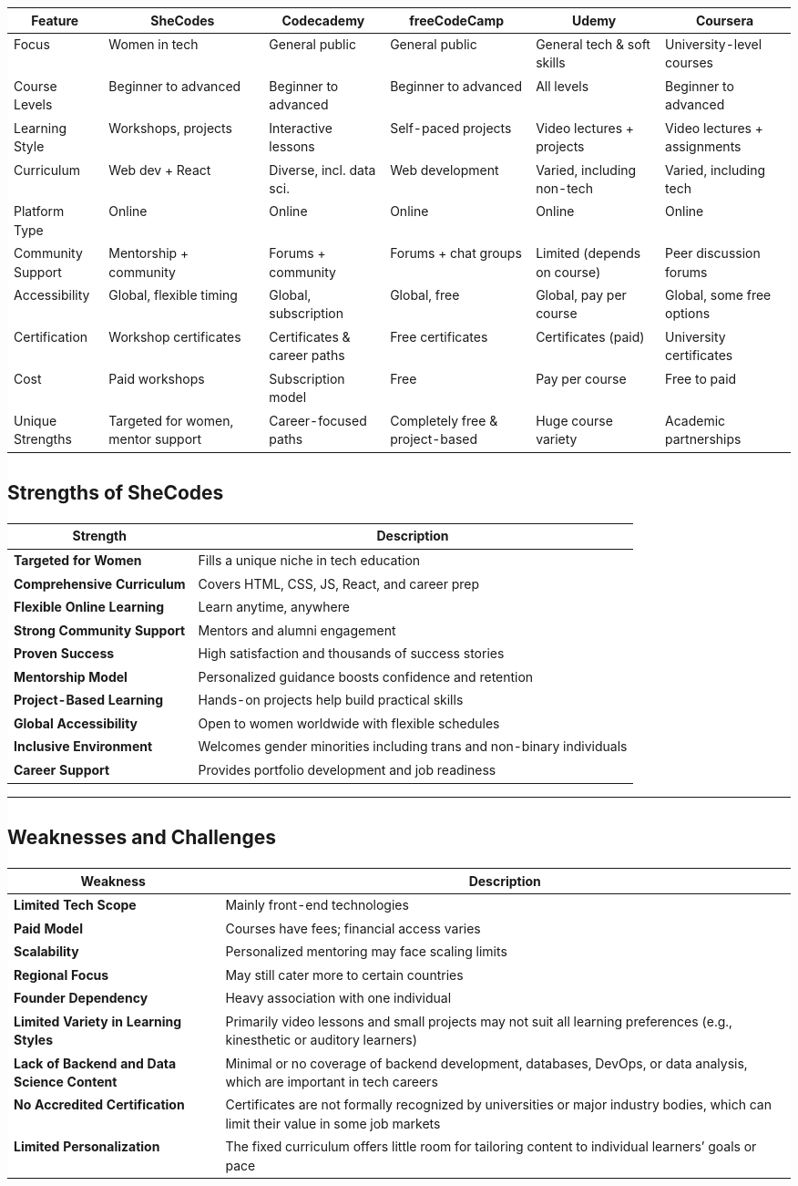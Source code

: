 | Feature           | SheCodes                           | Codecademy                  | freeCodeCamp                    | Udemy                       | Coursera                     |
| ----------------- | ---------------------------------- | --------------------------- | ------------------------------- | --------------------------- | ---------------------------- |
| Focus             | Women in tech                      | General public              | General public                  | General tech & soft skills  | University-level courses     |
| Course Levels     | Beginner to advanced               | Beginner to advanced        | Beginner to advanced            | All levels                  | Beginner to advanced         |
| Learning Style    | Workshops, projects                | Interactive lessons         | Self-paced projects             | Video lectures + projects   | Video lectures + assignments |
| Curriculum        | Web dev + React                    | Diverse, incl. data sci.    | Web development                 | Varied, including non-tech  | Varied, including tech       |
| Platform Type     | Online                             | Online                      | Online                          | Online                      | Online                       |
| Community Support | Mentorship + community             | Forums + community          | Forums + chat groups            | Limited (depends on course) | Peer discussion forums       |
| Accessibility     | Global, flexible timing            | Global, subscription        | Global, free                    | Global, pay per course      | Global, some free options    |
| Certification     | Workshop certificates              | Certificates & career paths | Free certificates               | Certificates (paid)         | University certificates      |
| Cost              | Paid workshops                     | Subscription model          | Free                            | Pay per course              | Free to paid                 |
| Unique Strengths  | Targeted for women, mentor support | Career-focused paths        | Completely free & project-based | Huge course variety         | Academic partnerships        |

## Strengths of SheCodes

| Strength                     | Description                                                           |
| ---------------------------- | --------------------------------------------------------------------- |
| **Targeted for Women**       | Fills a unique niche in tech education                                |
| **Comprehensive Curriculum** | Covers HTML, CSS, JS, React, and career prep                          |
| **Flexible Online Learning** | Learn anytime, anywhere                                               |
| **Strong Community Support** | Mentors and alumni engagement                                         |
| **Proven Success**           | High satisfaction and thousands of success stories                    |
| **Mentorship Model**         | Personalized guidance boosts confidence and retention                 |
| **Project-Based Learning**   | Hands-on projects help build practical skills                         |
| **Global Accessibility**     | Open to women worldwide with flexible schedules                       |
| **Inclusive Environment**    | Welcomes gender minorities including trans and non-binary individuals |
| **Career Support**           | Provides portfolio development and job readiness                      |

---

## Weaknesses and Challenges

| Weakness                                     | Description                                                                                                                        |
| -------------------------------------------- | ---------------------------------------------------------------------------------------------------------------------------------- |
| **Limited Tech Scope**                       | Mainly front-end technologies                                                                                                      |
| **Paid Model**                               | Courses have fees; financial access varies                                                                                         |
| **Scalability**                              | Personalized mentoring may face scaling limits                                                                                     |
| **Regional Focus**                           | May still cater more to certain countries                                                                                          |
| **Founder Dependency**                       | Heavy association with one individual                                                                                              |
| **Limited Variety in Learning Styles**       | Primarily video lessons and small projects may not suit all learning preferences (e.g., kinesthetic or auditory learners)          |
| **Lack of Backend and Data Science Content** | Minimal or no coverage of backend development, databases, DevOps, or data analysis, which are important in tech careers            |
| **No Accredited Certification**              | Certificates are not formally recognized by universities or major industry bodies, which can limit their value in some job markets |
| **Limited Personalization**                  | The fixed curriculum offers little room for tailoring content to individual learners’ goals or pace                                |
